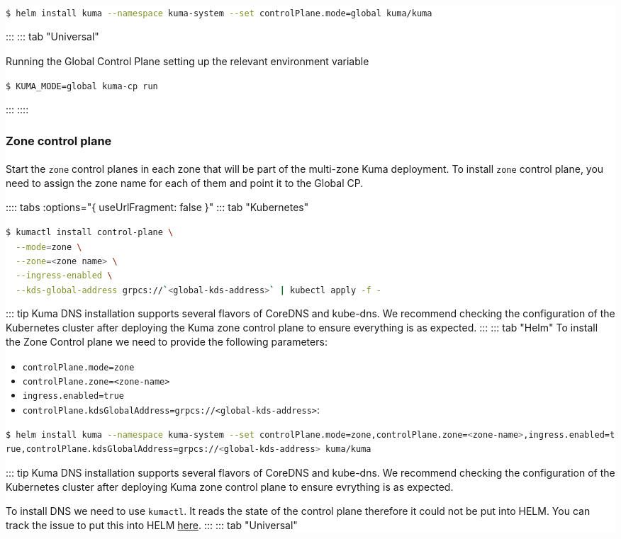 ```sh
$ helm install kuma --namespace kuma-system --set controlPlane.mode=global kuma/kuma
```
:::
::: tab "Universal"

Running the Global Control Plane setting up the relevant environment variable
```sh
$ KUMA_MODE=global kuma-cp run
```
:::
::::

### Zone control plane

Start the `zone` control planes in each zone that will be part of the multi-zone Kuma deployment.
To install `zone` control plane, you need to assign the zone name for each of them and point it to the Global CP.

:::: tabs :options="{ useUrlFragment: false }"
::: tab "Kubernetes"
```sh
$ kumactl install control-plane \
  --mode=zone \
  --zone=<zone name> \
  --ingress-enabled \
  --kds-global-address grpcs://`<global-kds-address>` | kubectl apply -f -
```

::: tip
Kuma DNS installation supports several flavors of CoreDNS and kube-dns. We recommend checking the configuration of the Kubernetes cluster after deploying the Kuma zone control plane to ensure everything is as expected.
:::
::: tab "Helm"
To install the Zone Control plane we need to provide the following parameters:
 * `controlPlane.mode=zone`
 * `controlPlane.zone=<zone-name>`
 * `ingress.enabled=true`
 * `controlPlane.kdsGlobalAddress=grpcs://<global-kds-address>`:

```bash
$ helm install kuma --namespace kuma-system --set controlPlane.mode=zone,controlPlane.zone=<zone-name>,ingress.enabled=true,controlPlane.kdsGlobalAddress=grpcs://<global-kds-address> kuma/kuma
```

::: tip
Kuma DNS installation supports several flavors of CoreDNS and kube-dns. We recommend checking the configuration of the Kubernetes cluster after deploying Kuma zone control plane to ensure evrything is as expected.

To install DNS we need to use `kumactl`. It reads the state of the control plane therefore it could not be put into HELM.  You can track the issue to put this into HELM [here](https://github.com/kumahq/kuma/issues/1124).
:::
::: tab "Universal"

